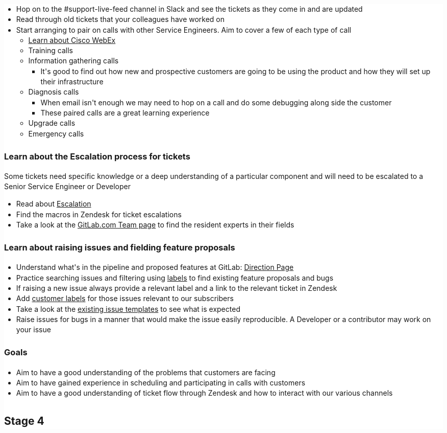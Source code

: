   - Hop on to the #support-live-feed channel in Slack and see the tickets as they come in and are updated
  - Read through old tickets that your colleagues have worked on
- Start arranging to pair on calls with other Service Engineers. Aim to cover a few of each type of call
  - [Learn about Cisco WebEx](https://about.gitlab.com/handbook/support/onboarding/#webexa-namewebexa)
  - Training calls
  - Information gathering calls
    - It's good to find out how new and prospective customers are going to be using the product and how they will set up their infrastructure
  - Diagnosis calls
    - When email isn't enough we may need to hop on a call and do some debugging along side the customer
    - These paired calls are a great learning experience
  - Upgrade calls
  - Emergency calls

### Learn about the Escalation process for tickets

Some tickets need specific knowledge or a deep understanding of a particular component and will need to be escalated to a Senior Service Engineer or Developer

- Read about [Escalation](https://about.gitlab.com/handbook/support/workflows/shared/support_workflows/issue_escalations.html)
- Find the macros in Zendesk for ticket escalations
- Take a look at the [GitLab.com Team page](https://about.gitlab.com/team/) to find the resident experts in their fields

### Learn about raising issues and fielding feature proposals

- Understand what's in the pipeline and proposed features at GitLab: [Direction Page](https://about.gitlab.com/direction/)
- Practice searching issues and filtering using [labels](https://gitlab.com/gitlab-org/gitlab-foss/labels) to find existing feature proposals and bugs
- If raising a new issue always provide a relevant label and a link to the relevant ticket in Zendesk
- Add [customer labels](https://gitlab.com/gitlab-org/gitlab-foss/issues?label_name%5B%5D=customer) for those issues relevant to our subscribers
- Take a look at the [existing issue templates](https://gitlab.com/gitlab-org/gitlab-foss/blob/master/CONTRIBUTING.md#issue-tracker) to see what is expected
- Raise issues for bugs in a manner that would make the issue easily reproducible. A Developer or a contributor may work on your issue

### Goals

- Aim to have a good understanding of the problems that customers are facing
- Aim to have gained experience in scheduling and participating in calls with customers
- Aim to have a good understanding of ticket flow through Zendesk and how to interact with our various channels

## Stage 4
